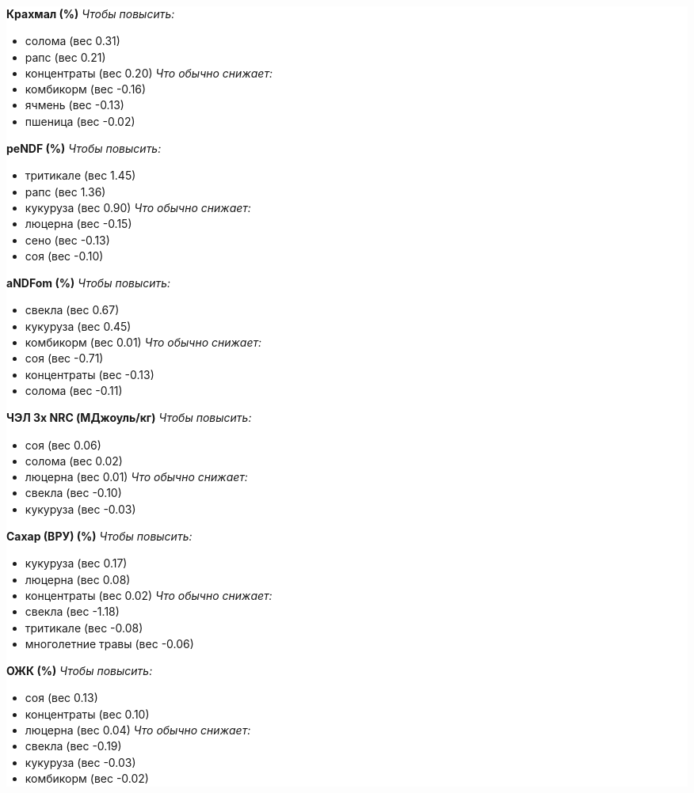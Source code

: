 **Крахмал (%)**
_Чтобы повысить:_
- солома (вес 0.31)
- рапс (вес 0.21)
- концентраты (вес 0.20)
_Что обычно снижает:_
- комбикорм (вес -0.16)
- ячмень (вес -0.13)
- пшеница (вес -0.02)

**peNDF (%)**
_Чтобы повысить:_
- тритикале (вес 1.45)
- рапс (вес 1.36)
- кукуруза (вес 0.90)
_Что обычно снижает:_
- люцерна (вес -0.15)
- сено (вес -0.13)
- соя (вес -0.10)

**aNDFom (%)**
_Чтобы повысить:_
- свекла (вес 0.67)
- кукуруза (вес 0.45)
- комбикорм (вес 0.01)
_Что обычно снижает:_
- соя (вес -0.71)
- концентраты (вес -0.13)
- солома (вес -0.11)

**ЧЭЛ 3x NRC (МДжоуль/кг)**
_Чтобы повысить:_
- соя (вес 0.06)
- солома (вес 0.02)
- люцерна (вес 0.01)
_Что обычно снижает:_
- свекла (вес -0.10)
- кукуруза (вес -0.03)

**Сахар (ВРУ) (%)**
_Чтобы повысить:_
- кукуруза (вес 0.17)
- люцерна (вес 0.08)
- концентраты (вес 0.02)
_Что обычно снижает:_
- свекла (вес -1.18)
- тритикале (вес -0.08)
- многолетние травы (вес -0.06)

**ОЖК (%)**
_Чтобы повысить:_
- соя (вес 0.13)
- концентраты (вес 0.10)
- люцерна (вес 0.04)
_Что обычно снижает:_
- свекла (вес -0.19)
- кукуруза (вес -0.03)
- комбикорм (вес -0.02)
